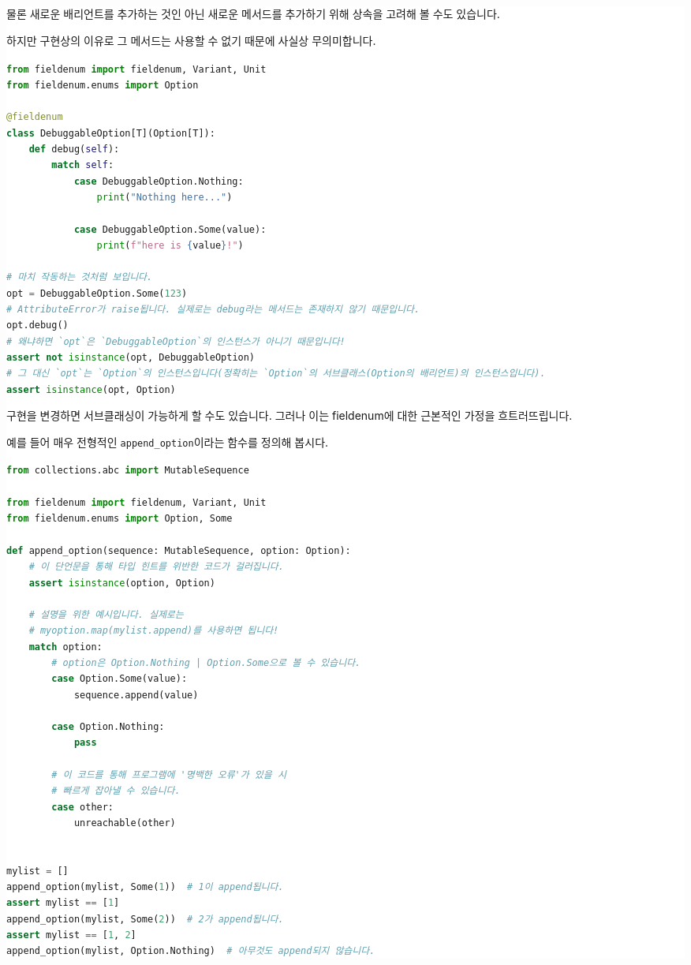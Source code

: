물론 새로운 배리언트를 추가하는 것인 아닌 새로운 메서드를 추가하기 위해
상속을 고려해 볼 수도 있습니다.

하지만 구현상의 이유로 그 메서드는 사용할 수 없기 때문에 사실상 무의미합니다.

```python
from fieldenum import fieldenum, Variant, Unit
from fieldenum.enums import Option

@fieldenum
class DebuggableOption[T](Option[T]):
    def debug(self):
        match self:
            case DebuggableOption.Nothing:
                print("Nothing here...")

            case DebuggableOption.Some(value):
                print(f"here is {value}!")

# 마치 작동하는 것처럼 보입니다.
opt = DebuggableOption.Some(123)
# AttributeError가 raise됩니다. 실제로는 debug라는 메서드는 존재하지 않기 때문입니다.
opt.debug()
# 왜냐하면 `opt`은 `DebuggableOption`의 인스턴스가 아니기 때문입니다!
assert not isinstance(opt, DebuggableOption)
# 그 대신 `opt`는 `Option`의 인스턴스입니다(정확히는 `Option`의 서브클래스(Option의 배리언트)의 인스턴스입니다).
assert isinstance(opt, Option)
```

구현을 변경하면 서브클래싱이 가능하게 할 수도 있습니다.
그러나 이는 fieldenum에 대한 근본적인 가정을 흐트러뜨립니다.

예를 들어 매우 전형적인 `append_option`이라는 함수를 정의해 봅시다.

```python
from collections.abc import MutableSequence

from fieldenum import fieldenum, Variant, Unit
from fieldenum.enums import Option, Some

def append_option(sequence: MutableSequence, option: Option):
    # 이 단언문을 통해 타입 힌트를 위반한 코드가 걸러집니다.
    assert isinstance(option, Option)

    # 설명을 위한 예시입니다. 실제로는
    # myoption.map(mylist.append)를 사용하면 됩니다!
    match option:
        # option은 Option.Nothing | Option.Some으로 볼 수 있습니다.
        case Option.Some(value):
            sequence.append(value)

        case Option.Nothing:
            pass

        # 이 코드를 통해 프로그램에 '명백한 오류'가 있을 시
        # 빠르게 잡아낼 수 있습니다.
        case other:
            unreachable(other)


mylist = []
append_option(mylist, Some(1))  # 1이 append됩니다.
assert mylist == [1]
append_option(mylist, Some(2))  # 2가 append됩니다.
assert mylist == [1, 2]
append_option(mylist, Option.Nothing)  # 아무것도 append되지 않습니다.
```